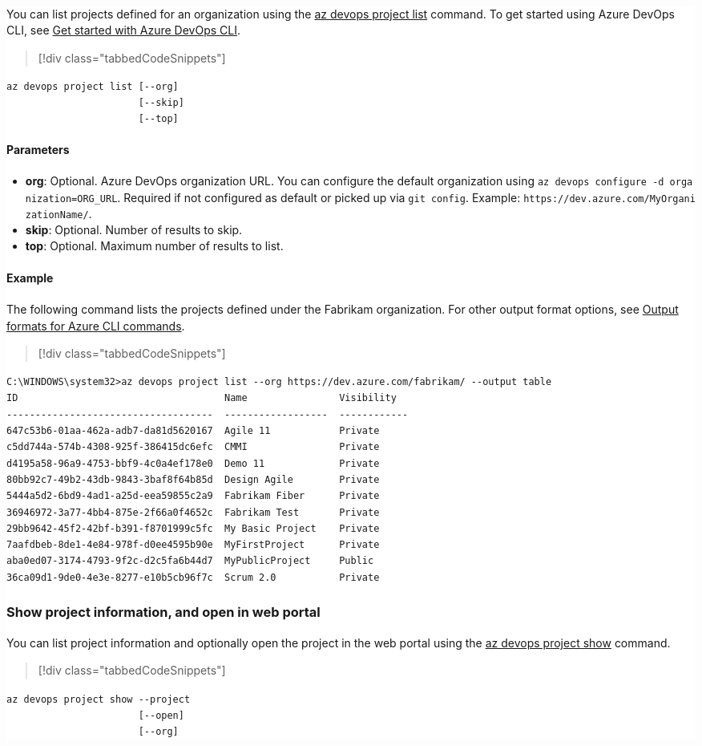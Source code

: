 You can list projects defined for an organization using the [az devops project list](/cli/azure/ext/azure-devops/devops/project#ext-azure-devops-az-devops-project-list) command. To get started using Azure DevOps CLI, see [Get started with Azure DevOps CLI](../../cli/index.md).

> [!div class="tabbedCodeSnippets"]

```CLI
az devops project list [--org]
                       [--skip]
                       [--top]
```

#### Parameters

* **org**: Optional. Azure DevOps organization URL. You can configure the default organization using `az devops configure -d organization=ORG_URL`. Required if not configured as default or picked up via `git config`. Example: `https://dev.azure.com/MyOrganizationName/`.
* **skip**: Optional. Number of results to skip.
* **top**: Optional. Maximum number of results to list.

#### Example

The following command lists the projects defined under the Fabrikam organization. For other output format options, see [Output formats for Azure CLI commands](/cli/azure/format-output-azure-cli).

> [!div class="tabbedCodeSnippets"]

```CLI
C:\WINDOWS\system32>az devops project list --org https://dev.azure.com/fabrikam/ --output table
ID                                    Name                Visibility
------------------------------------  ------------------  ------------
647c53b6-01aa-462a-adb7-da81d5620167  Agile 11            Private
c5dd744a-574b-4308-925f-386415dc6efc  CMMI                Private
d4195a58-96a9-4753-bbf9-4c0a4ef178e0  Demo 11             Private
80bb92c7-49b2-43db-9843-3baf8f64b85d  Design Agile        Private
5444a5d2-6bd9-4ad1-a25d-eea59855c2a9  Fabrikam Fiber      Private
36946972-3a77-4bb4-875e-2f66a0f4652c  Fabrikam Test       Private
29bb9642-45f2-42bf-b391-f8701999c5fc  My Basic Project    Private
7aafdbeb-8de1-4e84-978f-d0ee4595b90e  MyFirstProject      Private
aba0ed07-3174-4793-9f2c-d2c5fa6b44d7  MyPublicProject     Public
36ca09d1-9de0-4e3e-8277-e10b5cb96f7c  Scrum 2.0           Private
```

### Show project information, and open in web portal

You can list project information and optionally open the project in the web portal using the [az devops project show](/cli/azure/ext/azure-devops/devops/project#ext-azure-devops-az-devops-project-show) command.

> [!div class="tabbedCodeSnippets"]

```CLI
az devops project show --project
                       [--open]
                       [--org]
```
